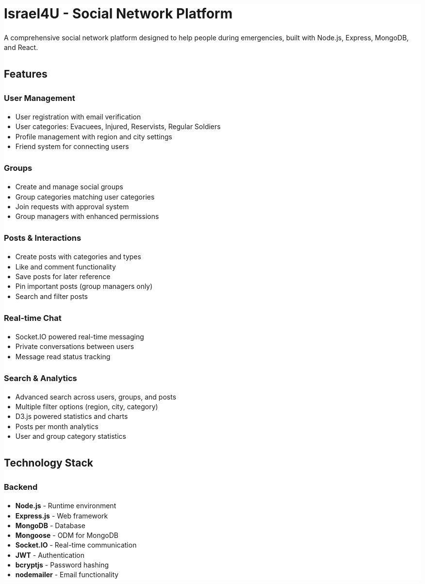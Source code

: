 # Israel4U - Social Network Platform

A comprehensive social network platform designed to help people during emergencies, built with Node.js, Express, MongoDB, and React.

## Features

### User Management
- User registration with email verification
- User categories: Evacuees, Injured, Reservists, Regular Soldiers
- Profile management with region and city settings
- Friend system for connecting users

### Groups
- Create and manage social groups
- Group categories matching user categories
- Join requests with approval system
- Group managers with enhanced permissions

### Posts & Interactions
- Create posts with categories and types
- Like and comment functionality
- Save posts for later reference
- Pin important posts (group managers only)
- Search and filter posts

### Real-time Chat
- Socket.IO powered real-time messaging
- Private conversations between users
- Message read status tracking

### Search & Analytics
- Advanced search across users, groups, and posts
- Multiple filter options (region, city, category)
- D3.js powered statistics and charts
- Posts per month analytics
- User and group category statistics

## Technology Stack

### Backend
- **Node.js** - Runtime environment
- **Express.js** - Web framework
- **MongoDB** - Database
- **Mongoose** - ODM for MongoDB
- **Socket.IO** - Real-time communication
- **JWT** - Authentication
- **bcryptjs** - Password hashing
- **nodemailer** - Email functionality

